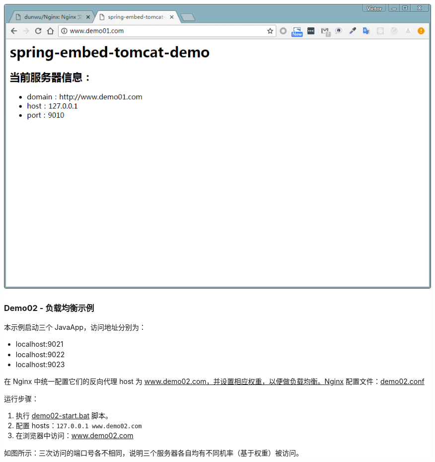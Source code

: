 ![img](images\nginx-demo01.png)

### Demo02 - 负载均衡示例

本示例启动三个 JavaApp，访问地址分别为：

- localhost:9021
- localhost:9022
- localhost:9023

在 Nginx 中统一配置它们的反向代理 host 为 www.demo02.com，并设置相应权重，以便做负载均衡。Nginx 配置文件：[demo02.conf](nginx-1.14.0/conf/conf.d/demo02.conf)

运行步骤：

1.  执行 [demo02-start.bat](scripts/demo02-start.bat) 脚本。
2.  配置 hosts：`127.0.0.1 www.demo02.com`
3.  在浏览器中访问：www.demo02.com

如图所示：三次访问的端口号各不相同，说明三个服务器各自均有不同机率（基于权重）被访问。
